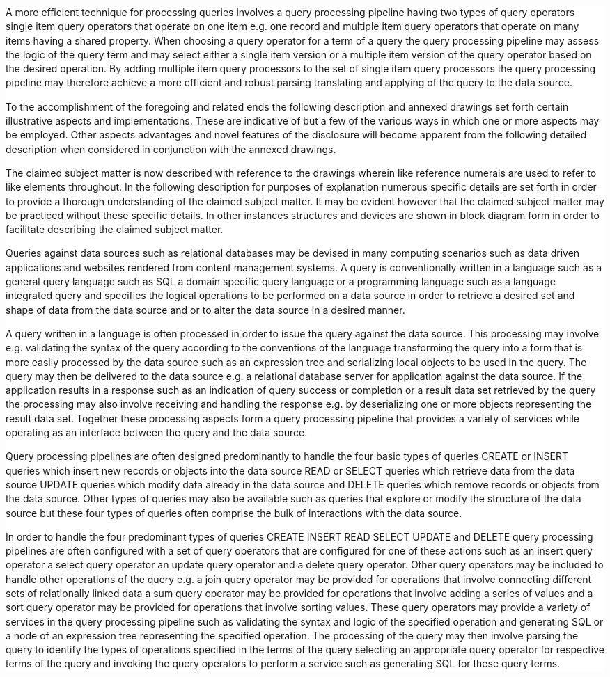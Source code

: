 A more efficient technique for processing queries involves a query processing pipeline having two types of query operators single item query operators that operate on one item e.g. one record and multiple item query operators that operate on many items having a shared property. When choosing a query operator for a term of a query the query processing pipeline may assess the logic of the query term and may select either a single item version or a multiple item version of the query operator based on the desired operation. By adding multiple item query processors to the set of single item query processors the query processing pipeline may therefore achieve a more efficient and robust parsing translating and applying of the query to the data source.

To the accomplishment of the foregoing and related ends the following description and annexed drawings set forth certain illustrative aspects and implementations. These are indicative of but a few of the various ways in which one or more aspects may be employed. Other aspects advantages and novel features of the disclosure will become apparent from the following detailed description when considered in conjunction with the annexed drawings.

The claimed subject matter is now described with reference to the drawings wherein like reference numerals are used to refer to like elements throughout. In the following description for purposes of explanation numerous specific details are set forth in order to provide a thorough understanding of the claimed subject matter. It may be evident however that the claimed subject matter may be practiced without these specific details. In other instances structures and devices are shown in block diagram form in order to facilitate describing the claimed subject matter.

Queries against data sources such as relational databases may be devised in many computing scenarios such as data driven applications and websites rendered from content management systems. A query is conventionally written in a language such as a general query language such as SQL a domain specific query language or a programming language such as a language integrated query and specifies the logical operations to be performed on a data source in order to retrieve a desired set and shape of data from the data source and or to alter the data source in a desired manner.

A query written in a language is often processed in order to issue the query against the data source. This processing may involve e.g. validating the syntax of the query according to the conventions of the language transforming the query into a form that is more easily processed by the data source such as an expression tree and serializing local objects to be used in the query. The query may then be delivered to the data source e.g. a relational database server for application against the data source. If the application results in a response such as an indication of query success or completion or a result data set retrieved by the query the processing may also involve receiving and handling the response e.g. by deserializing one or more objects representing the result data set. Together these processing aspects form a query processing pipeline that provides a variety of services while operating as an interface between the query and the data source.

Query processing pipelines are often designed predominantly to handle the four basic types of queries CREATE or INSERT queries which insert new records or objects into the data source READ or SELECT queries which retrieve data from the data source UPDATE queries which modify data already in the data source and DELETE queries which remove records or objects from the data source. Other types of queries may also be available such as queries that explore or modify the structure of the data source but these four types of queries often comprise the bulk of interactions with the data source.

In order to handle the four predominant types of queries CREATE INSERT READ SELECT UPDATE and DELETE query processing pipelines are often configured with a set of query operators that are configured for one of these actions such as an insert query operator a select query operator an update query operator and a delete query operator. Other query operators may be included to handle other operations of the query e.g. a join query operator may be provided for operations that involve connecting different sets of relationally linked data a sum query operator may be provided for operations that involve adding a series of values and a sort query operator may be provided for operations that involve sorting values. These query operators may provide a variety of services in the query processing pipeline such as validating the syntax and logic of the specified operation and generating SQL or a node of an expression tree representing the specified operation. The processing of the query may then involve parsing the query to identify the types of operations specified in the terms of the query selecting an appropriate query operator for respective terms of the query and invoking the query operators to perform a service such as generating SQL for these query terms.
